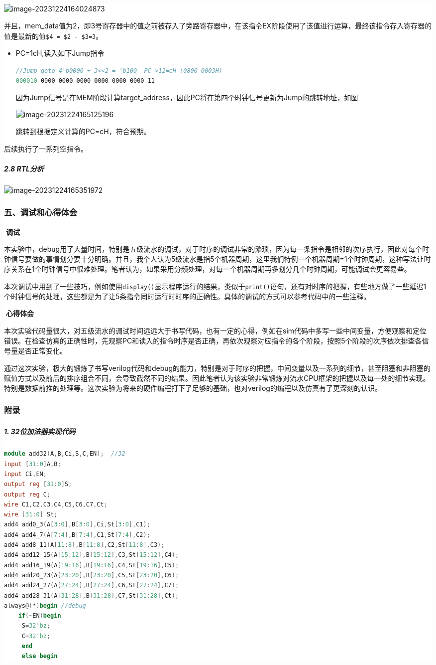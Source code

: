   ![image-20231224164024873](C:\Users\ROG\AppData\Roaming\Typora\typora-user-images\image-20231224164024873.png)

  并且，mem_data值为2，即3号寄存器中的值之前被存入了旁路寄存器中，在该指令EX阶段使用了该值进行运算，最终该指令存入寄存器的值是最新的值`$4 = $2 - $3=3`。

- PC=1cH,读入如下Jump指令

  ```verilog
  //Jump goto 4'b0000 + 3<<2 = 'b100  PC->12=cH	(0800_0003H)
  000010_0000_0000_0000_0000_0000_0000_11	
  ```

  因为Jump信号是在MEM阶段计算target_address，因此PC将在第四个时钟信号更新为Jump的跳转地址，如图

  ![image-20231224165125196](C:\Users\ROG\AppData\Roaming\Typora\typora-user-images\image-20231224165125196.png)

  跳转到根据定义计算的PC=cH，符合预期。

后续执行了一系列空指令。

##### 2.8 RTL分析

![image-20231224165351972](C:\Users\ROG\AppData\Roaming\Typora\typora-user-images\image-20231224165351972.png)



### **五、调试和心得体会**

​	**调试**

​	本实验中，debug用了大量时间，特别是五级流水的调试，对于时序的调试非常的繁琐，因为每一条指令是相邻的次序执行，因此对每个时钟信号要做的事情划分要十分明确。并且，我个人认为5级流水是指5个机器周期，这里我们特例一个机器周期=1个时钟周期，这种写法让时序关系在1个时钟信号中很难处理。笔者认为，如果采用分频处理，对每一个机器周期再多划分几个时钟周期，可能调试会更容易些。

​	本次调试中用到了一些技巧，例如使用`display()`显示程序运行的结果，类似于`print()`语句，还有对时序的把握，有些地方做了一些延迟1个时钟信号的处理，这些都是为了让5条指令同时运行时时序的正确性。具体的调试的方式可以参考代码中的一些注释。

​	**心得体会**

​	本次实验代码量很大，对五级流水的调试时间远远大于书写代码，也有一定的心得，例如在sim代码中多写一些中间变量，方便观察和定位错误。在检查仿真的正确性时，先观察PC和读入的指令时序是否正确，再依次观察对应指令的各个阶段，按照5个阶段的次序依次排查各信号量是否正常变化。

​	通过这次实验，极大的锻炼了书写verilog代码和debug的能力，特别是对于时序的把握，中间变量以及一系列的细节，甚至阻塞和非阻塞的赋值方式以及前后的排序组合不同，会导致截然不同的结果。因此笔者认为该实验非常锻炼对流水CPU框架的把握以及每一处的细节实现。特别是数据前推的处理等。这次实验为将来的硬件编程打下了足够的基础，也对verilog的编程以及仿真有了更深刻的认识。



### 附录

##### 1. 32位加法器实现代码

```verilog
module add32(A,B,Ci,S,C,EN);  //32
input [31:0]A,B;
input Ci,EN;
output reg [31:0]S;
output reg C;
wire C1,C2,C3,C4,C5,C6,C7,Ct;
wire [31:0] St;
add4 add0_3(A[3:0],B[3:0],Ci,St[3:0],C1);
add4 add4_7(A[7:4],B[7:4],C1,St[7:4],C2);
add4 add8_11(A[11:8],B[11:8],C2,St[11:8],C3);
add4 add12_15(A[15:12],B[15:12],C3,St[15:12],C4);
add4 add16_19(A[19:16],B[19:16],C4,St[19:16],C5);
add4 add20_23(A[23:20],B[23:20],C5,St[23:20],C6);
add4 add24_27(A[27:24],B[27:24],C6,St[27:24],C7);
add4 add28_31(A[31:28],B[31:28],C7,St[31:28],Ct);
always@(*)begin //debug
    if(~EN)begin
     S=32'bz;
     C=32'bz;
     end
     else begin
```